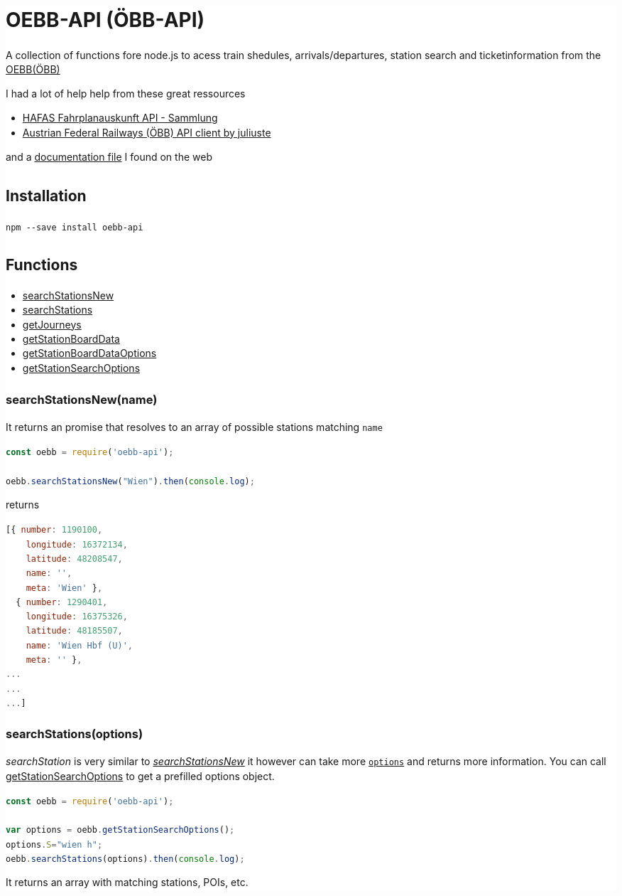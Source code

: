 # OEBB-API (ÖBB-API)

A collection of functions fore node.js to acess train shedules, arrivals/departures, station search and ticketinformation from the [OEBB(ÖBB)](https://www.oebb.at) 

I had a lot of help help from these great ressources

 - [HAFAS Fahrplanauskunft API - Sammlung](https://www.administrator.de/wissen/hafas-fahrplanauskunft-api-sammlung-177145.html)
 - [Austrian Federal Railways (ÖBB) API client by juliuste](https://github.com/juliuste/oebb)
 
and a [documentation file](https://avb.rmv.de/vergabeverfahren/b-2020-lfd/1-qsv-avb/QSV_Anhang%203e%20%28Anlage%2017_Anh%206%20Realtime%20Datform%20HAFAS%20Parameter_MVU%20170803%29_AVB.pdf/view) I found on the web

## Installation
```shell
npm --save install oebb-api
```
## Functions

 - [searchStationsNew](#searchstationsnewname)
 - [searchStations](#searchstationsoptions)
 - [getJourneys](#getjourneysfrom-to-addoffers-date)
 - [getStationBoardData](#getstationboarddataoptions)
 - [getStationBoardDataOptions](#getstationboarddataoptions-1)
 - [getStationSearchOptions](#getstationsearchoptions)

### searchStationsNew(name)
It returns an promise that resolves to an array of possible stations matching `name`
```javascript
const oebb = require('oebb-api');

oebb.searchStationsNew("Wien").then(console.log);
```
returns
```javascript
[{ number: 1190100,
    longitude: 16372134,
    latitude: 48208547,
    name: '',
    meta: 'Wien' },
  { number: 1290401,
    longitude: 16375326,
    latitude: 48185507,
    name: 'Wien Hbf (U)',
    meta: '' },
...
...
...]
```
### searchStations(options)
*searchStation* is very similar to [*searchStationsNew*](#searchstationsnewname) it however can take more [`options`](#options) and returns more information. You can call [getStationSearchOptions](#getstationsearchoptions) to get a prefilled options object.
```javascript
const oebb = require('oebb-api');

var options = oebb.getStationSearchOptions();
options.S="wien h";
oebb.searchStations(options).then(console.log);
```
It returns an array with matching stations, POIs, etc.